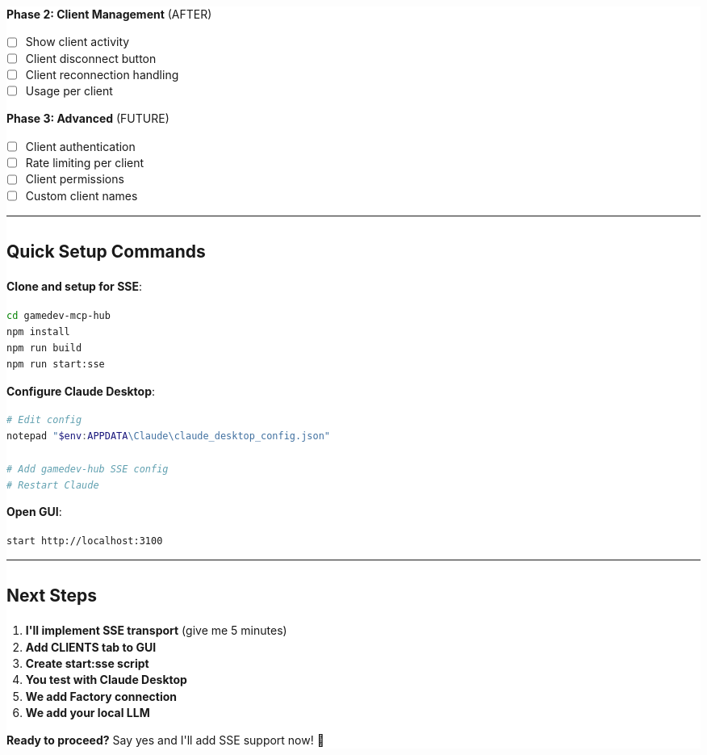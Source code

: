 **Phase 2: Client Management** (AFTER)
- [ ] Show client activity
- [ ] Client disconnect button
- [ ] Client reconnection handling
- [ ] Usage per client

**Phase 3: Advanced** (FUTURE)
- [ ] Client authentication
- [ ] Rate limiting per client
- [ ] Client permissions
- [ ] Custom client names

---

## Quick Setup Commands

**Clone and setup for SSE**:
```bash
cd gamedev-mcp-hub
npm install
npm run build
npm run start:sse
```

**Configure Claude Desktop**:
```powershell
# Edit config
notepad "$env:APPDATA\Claude\claude_desktop_config.json"

# Add gamedev-hub SSE config
# Restart Claude
```

**Open GUI**:
```bash
start http://localhost:3100
```

---

## Next Steps

1. **I'll implement SSE transport** (give me 5 minutes)
2. **Add CLIENTS tab to GUI**
3. **Create start:sse script**
4. **You test with Claude Desktop**
5. **We add Factory connection**
6. **We add your local LLM**

**Ready to proceed?** Say yes and I'll add SSE support now! 🚀

